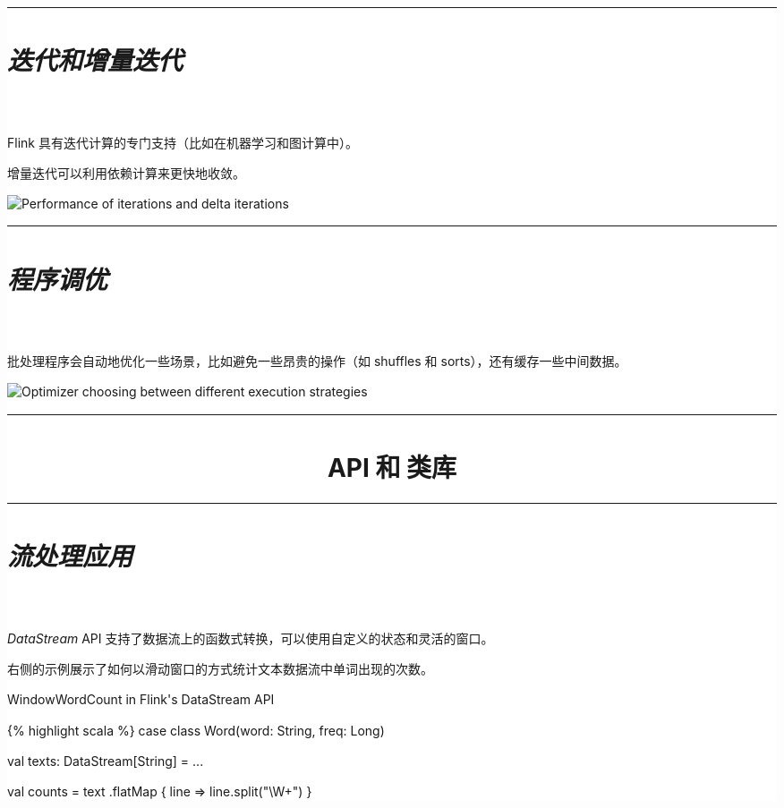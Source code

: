 ----


<div class="row" style="padding: 0 0 2em 0">
  <div class="col-sm-12">
    <h1 id="iterations"><i>迭代和增量迭代</i></h1>
  </div>
</div>
<div class="row">
  <div class="col-sm-6">
    <p class="lead">Flink 具有迭代计算的专门支持（比如在机器学习和图计算中）。</p>
    <p class="lead">增量迭代可以利用依赖计算来更快地收敛。</p>
  </div>
  <div class="col-sm-6 img-column">
    <img src="{{ site.baseurl }}/fig/features/iterations.png" alt="Performance of iterations and delta iterations" style="width:75%" />
  </div>
</div>

----


<div class="row" style="padding: 0 0 2em 0">
  <div class="col-sm-12">
    <h1 id="optimizer"><i>程序调优</i></h1>
  </div>
</div>
<div class="row">
  <div class="col-sm-6">
    <p class="lead">批处理程序会自动地优化一些场景，比如避免一些昂贵的操作（如 shuffles 和 sorts），还有缓存一些中间数据。</p>
  </div>
  <div class="col-sm-6 img-column">
    <img src="{{ site.baseurl }}/fig/features/optimizer_choice.png" alt="Optimizer choosing between different execution strategies" style="width:100%" />
  </div>
</div>

----




<div class="row" style="padding: 0 0 0 0">
  <div class="col-sm-12" style="text-align: center;">
    <h1 id="apis-and-libs"><b>API 和 类库</b></h1>
  </div>
</div>

----


<div class="row" style="padding: 0 0 2em 0">
  <div class="col-sm-12">
    <h1 id="streaming_api"><i>流处理应用</i></h1>
  </div>
</div>
<div class="row">
  <div class="col-sm-5">
    <p class="lead"><i>DataStream</i> API 支持了数据流上的函数式转换，可以使用自定义的状态和灵活的窗口。</p>
    <p class="lead">右侧的示例展示了如何以滑动窗口的方式统计文本数据流中单词出现的次数。</p>
  </div>
  <div class="col-sm-7">
    <p class="lead">WindowWordCount in Flink's DataStream API</p>
{% highlight scala %}
case class Word(word: String, freq: Long)

val texts: DataStream[String] = ...

val counts = text
  .flatMap { line => line.split("\\W+") } 